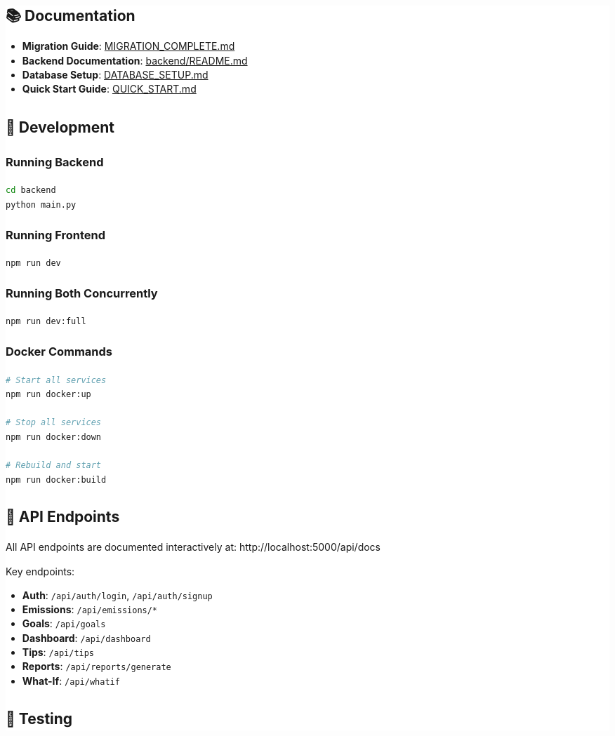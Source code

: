 ## 📚 Documentation

- **Migration Guide**: [MIGRATION_COMPLETE.md](./MIGRATION_COMPLETE.md)
- **Backend Documentation**: [backend/README.md](./backend/README.md)
- **Database Setup**: [DATABASE_SETUP.md](./DATABASE_SETUP.md)
- **Quick Start Guide**: [QUICK_START.md](./QUICK_START.md)

## 🔧 Development

### Running Backend
```bash
cd backend
python main.py
```

### Running Frontend
```bash
npm run dev
```

### Running Both Concurrently
```bash
npm run dev:full
```

### Docker Commands
```bash
# Start all services
npm run docker:up

# Stop all services
npm run docker:down

# Rebuild and start
npm run docker:build
```

## 📡 API Endpoints

All API endpoints are documented interactively at: http://localhost:5000/api/docs

Key endpoints:
- **Auth**: `/api/auth/login`, `/api/auth/signup`
- **Emissions**: `/api/emissions/*`
- **Goals**: `/api/goals`
- **Dashboard**: `/api/dashboard`
- **Tips**: `/api/tips`
- **Reports**: `/api/reports/generate`
- **What-If**: `/api/whatif`

## 🧪 Testing
